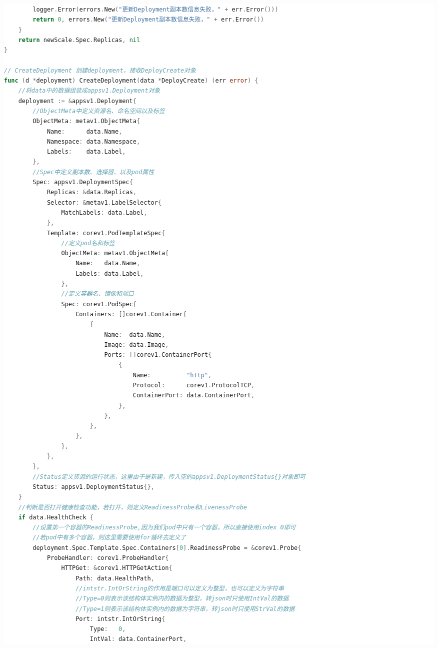```go
		logger.Error(errors.New("更新Deployment副本数信息失败，" + err.Error()))
		return 0, errors.New("更新Deployment副本数信息失败，" + err.Error())
	}
	return newScale.Spec.Replicas, nil
}

// CreateDeployment 创建deployment，接收DeployCreate对象
func (d *deployment) CreateDeployment(data *DeployCreate) (err error) {
	//将data中的数据组装成appsv1.Deployment对象
	deployment := &appsv1.Deployment{
		//ObjectMeta中定义资源名、命名空间以及标签
		ObjectMeta: metav1.ObjectMeta{
			Name:      data.Name,
			Namespace: data.Namespace,
			Labels:    data.Label,
		},
		//Spec中定义副本数、选择器、以及pod属性
		Spec: appsv1.DeploymentSpec{
			Replicas: &data.Replicas,
			Selector: &metav1.LabelSelector{
				MatchLabels: data.Label,
			},
			Template: corev1.PodTemplateSpec{
				//定义pod名和标签
				ObjectMeta: metav1.ObjectMeta{
					Name:   data.Name,
					Labels: data.Label,
				},
				//定义容器名、镜像和端口
				Spec: corev1.PodSpec{
					Containers: []corev1.Container{
						{
							Name:  data.Name,
							Image: data.Image,
							Ports: []corev1.ContainerPort{
								{
									Name:          "http",
									Protocol:      corev1.ProtocolTCP,
									ContainerPort: data.ContainerPort,
								},
							},
						},
					},
				},
			},
		},
		//Status定义资源的运行状态，这里由于是新建，传入空的appsv1.DeploymentStatus{}对象即可
		Status: appsv1.DeploymentStatus{},
	}
	//判断是否打开健康检查功能，若打开，则定义ReadinessProbe和LivenessProbe
	if data.HealthCheck {
		//设置第一个容器的ReadinessProbe,因为我们pod中只有一个容器，所以直接使用index 0即可
		//若pod中有多个容器，则这里需要使用for循环去定义了
		deployment.Spec.Template.Spec.Containers[0].ReadinessProbe = &corev1.Probe{
			ProbeHandler: corev1.ProbeHandler{
				HTTPGet: &corev1.HTTPGetAction{
					Path: data.HealthPath,
					//intstr.IntOrString的作用是端口可以定义为整型，也可以定义为字符串
					//Type=0则表示该结构体实例内的数据为整型，转json时只使用IntVal的数据
					//Type=1则表示该结构体实例内的数据为字符串，转json时只使用StrVal的数据
					Port: intstr.IntOrString{
						Type:   0,
						IntVal: data.ContainerPort,
```